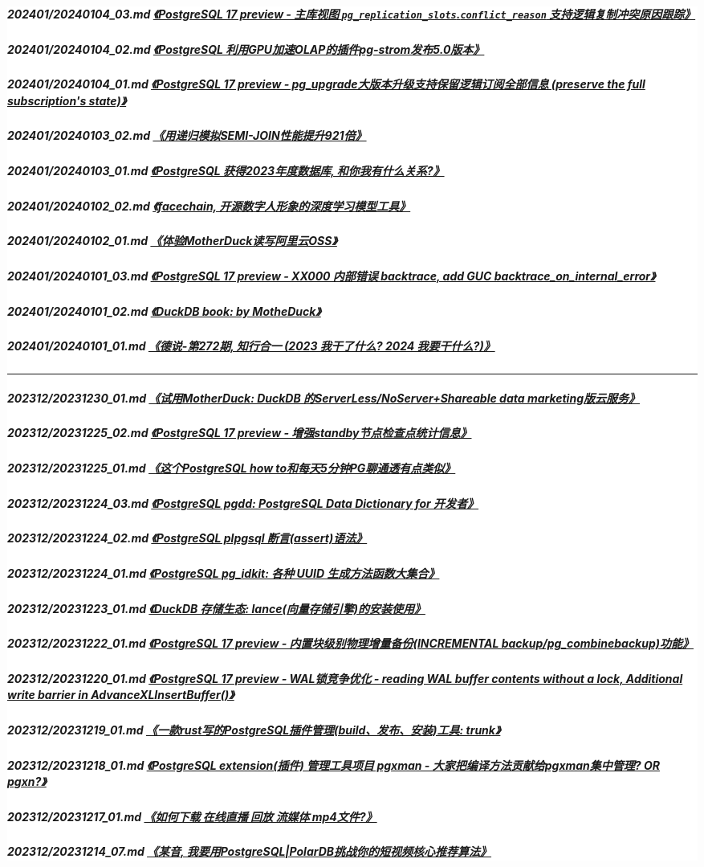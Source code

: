 ##### 202401/20240104_03.md   [《PostgreSQL 17 preview - 主库视图 `pg_replication_slots`.`conflict_reason` 支持逻辑复制冲突原因跟踪》](202401/20240104_03.md)  
##### 202401/20240104_02.md   [《PostgreSQL 利用GPU加速OLAP的插件pg-strom发布5.0版本》](202401/20240104_02.md)  
##### 202401/20240104_01.md   [《PostgreSQL 17 preview - pg_upgrade大版本升级支持保留逻辑订阅全部信息 (preserve the full subscription's state)》](202401/20240104_01.md)  
##### 202401/20240103_02.md   [《用递归模拟SEMI-JOIN性能提升921倍》](202401/20240103_02.md)  
##### 202401/20240103_01.md   [《PostgreSQL 获得2023年度数据库, 和你我有什么关系?》](202401/20240103_01.md)  
##### 202401/20240102_02.md   [《facechain, 开源数字人形象的深度学习模型工具》](202401/20240102_02.md)  
##### 202401/20240102_01.md   [《体验MotherDuck读写阿里云OSS》](202401/20240102_01.md)  
##### 202401/20240101_03.md   [《PostgreSQL 17 preview - XX000 内部错误 backtrace, add GUC backtrace_on_internal_error》](202401/20240101_03.md)  
##### 202401/20240101_02.md   [《DuckDB book: <DuckDB In Action> by MotheDuck》](202401/20240101_02.md)  
##### 202401/20240101_01.md   [《德说-第272期, 知行合一 (2023 我干了什么? 2024 我要干什么?)》](202401/20240101_01.md)  
----  
##### 202312/20231230_01.md   [《试用MotherDuck: DuckDB 的ServerLess/NoServer+Shareable data marketing版云服务》](202312/20231230_01.md)  
##### 202312/20231225_02.md   [《PostgreSQL 17 preview - 增强standby节点检查点统计信息》](202312/20231225_02.md)  
##### 202312/20231225_01.md   [《这个PostgreSQL how to和每天5分钟PG聊通透有点类似》](202312/20231225_01.md)  
##### 202312/20231224_03.md   [《PostgreSQL pgdd: PostgreSQL Data Dictionary for 开发者》](202312/20231224_03.md)  
##### 202312/20231224_02.md   [《PostgreSQL plpgsql 断言(assert)语法》](202312/20231224_02.md)  
##### 202312/20231224_01.md   [《PostgreSQL pg_idkit: 各种 UUID 生成方法函数大集合》](202312/20231224_01.md)  
##### 202312/20231223_01.md   [《DuckDB 存储生态: lance(向量存储引擎)的安装使用》](202312/20231223_01.md)  
##### 202312/20231222_01.md   [《PostgreSQL 17 preview - 内置块级别物理增量备份(INCREMENTAL backup/pg_combinebackup)功能》](202312/20231222_01.md)  
##### 202312/20231220_01.md   [《PostgreSQL 17 preview - WAL锁竞争优化 - reading WAL buffer contents without a lock, Additional write barrier in AdvanceXLInsertBuffer()》](202312/20231220_01.md)  
##### 202312/20231219_01.md   [《一款rust写的PostgreSQL插件管理(build、发布、安装)工具: trunk》](202312/20231219_01.md)  
##### 202312/20231218_01.md   [《PostgreSQL extension(插件) 管理工具项目 pgxman - 大家把编译方法贡献给pgxman集中管理? OR pgxn?》](202312/20231218_01.md)  
##### 202312/20231217_01.md   [《如何下载 在线直播 回放 流媒体 mp4文件?》](202312/20231217_01.md)  
##### 202312/20231214_07.md   [《某音, 我要用PostgreSQL|PolarDB挑战你的短视频核心推荐算法》](202312/20231214_07.md)  